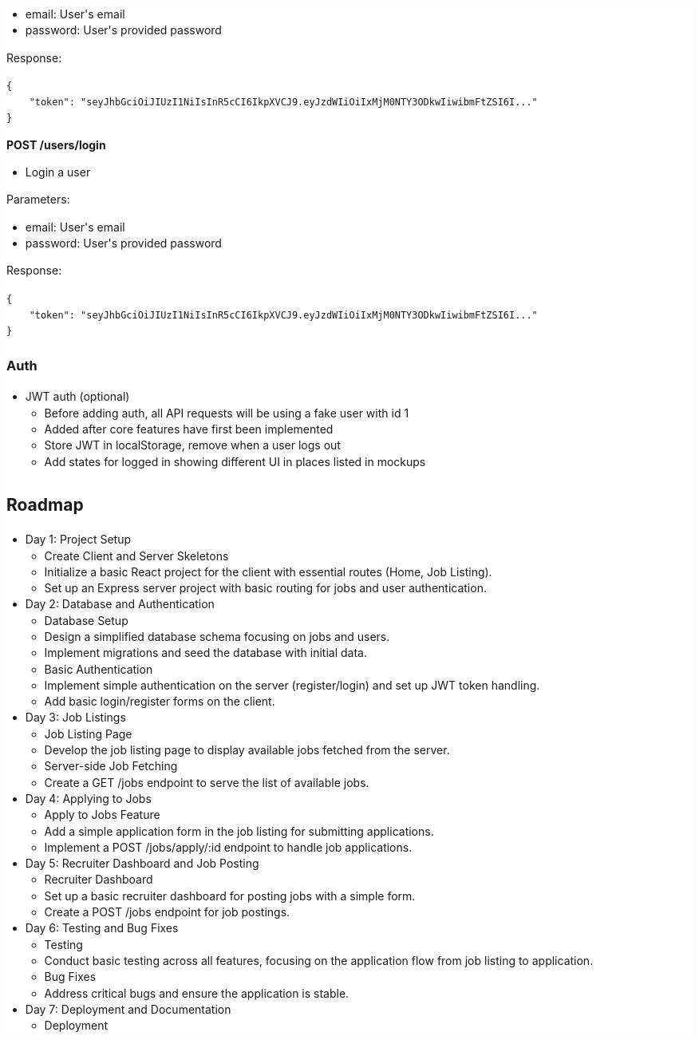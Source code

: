 - email: User's email
- password: User's provided password

Response:
```
{
    "token": "seyJhbGciOiJIUzI1NiIsInR5cCI6IkpXVCJ9.eyJzdWIiOiIxMjM0NTY3ODkwIiwibmFtZSI6I..."
}
```

**POST /users/login**

- Login a user

Parameters:
- email: User's email
- password: User's provided password

Response:
```
{
    "token": "seyJhbGciOiJIUzI1NiIsInR5cCI6IkpXVCJ9.eyJzdWIiOiIxMjM0NTY3ODkwIiwibmFtZSI6I..."
}
```

### Auth

- JWT auth (optional)
    - Before adding auth, all API requests will be using a fake user with id 1
    - Added after core features have first been implemented
    - Store JWT in localStorage, remove when a user logs out
    - Add states for logged in showing different UI in places listed in mockups

## Roadmap

-  Day 1: Project Setup
    -  Create Client and Server Skeletons
    - Initialize a basic React project for the client with essential routes (Home, Job Listing).
    -  Set up an Express server project with basic routing for jobs and user authentication.
-  Day 2: Database and Authentication
    -  Database Setup
    -  Design a simplified database schema focusing on jobs and users.
    -  Implement migrations and seed the database with initial data.
    -  Basic Authentication
    -  Implement simple authentication on the server (register/login) and set up JWT token handling.
    -  Add basic login/register forms on the client.
-  Day 3: Job Listings
    -  Job Listing Page
    -  Develop the job listing page to display available jobs fetched from the server.
    -  Server-side Job Fetching
    -  Create a GET /jobs endpoint to serve the list of available jobs.
-  Day 4: Applying to Jobs
    -  Apply to Jobs Feature
    -  Add a simple application form in the job listing for submitting applications.
    -  Implement a POST /jobs/apply/:id endpoint to handle job applications.
-  Day 5: Recruiter Dashboard and Job Posting
    -  Recruiter Dashboard
    -  Set up a basic recruiter dashboard for posting jobs with a simple form.
    -  Create a POST /jobs endpoint for job postings.
-  Day 6: Testing and Bug Fixes
    -  Testing
    -  Conduct basic testing across all features, focusing on the application flow from job listing to application.
    -  Bug Fixes
    -  Address critical bugs and ensure the application is stable.
-  Day 7: Deployment and Documentation
    -  Deployment